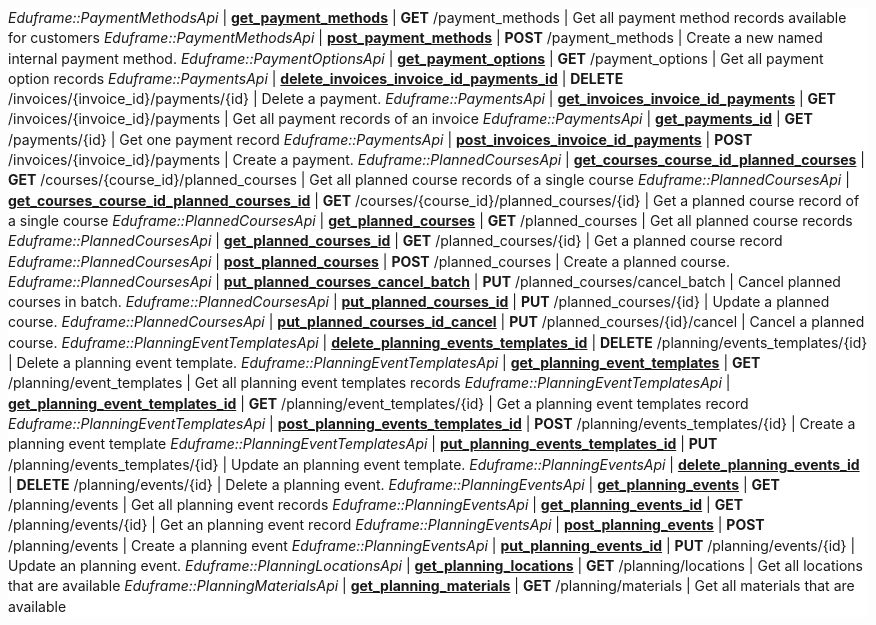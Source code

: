 *Eduframe::PaymentMethodsApi* | [**get_payment_methods**](docs/PaymentMethodsApi.md#get_payment_methods) | **GET** /payment_methods | Get all payment method records available for customers
*Eduframe::PaymentMethodsApi* | [**post_payment_methods**](docs/PaymentMethodsApi.md#post_payment_methods) | **POST** /payment_methods | Create a new named internal payment method.
*Eduframe::PaymentOptionsApi* | [**get_payment_options**](docs/PaymentOptionsApi.md#get_payment_options) | **GET** /payment_options | Get all payment option records
*Eduframe::PaymentsApi* | [**delete_invoices_invoice_id_payments_id**](docs/PaymentsApi.md#delete_invoices_invoice_id_payments_id) | **DELETE** /invoices/{invoice_id}/payments/{id} | Delete a payment.
*Eduframe::PaymentsApi* | [**get_invoices_invoice_id_payments**](docs/PaymentsApi.md#get_invoices_invoice_id_payments) | **GET** /invoices/{invoice_id}/payments | Get all payment records of an invoice
*Eduframe::PaymentsApi* | [**get_payments_id**](docs/PaymentsApi.md#get_payments_id) | **GET** /payments/{id} | Get one payment record
*Eduframe::PaymentsApi* | [**post_invoices_invoice_id_payments**](docs/PaymentsApi.md#post_invoices_invoice_id_payments) | **POST** /invoices/{invoice_id}/payments | Create a payment.
*Eduframe::PlannedCoursesApi* | [**get_courses_course_id_planned_courses**](docs/PlannedCoursesApi.md#get_courses_course_id_planned_courses) | **GET** /courses/{course_id}/planned_courses | Get all planned course records of a single course
*Eduframe::PlannedCoursesApi* | [**get_courses_course_id_planned_courses_id**](docs/PlannedCoursesApi.md#get_courses_course_id_planned_courses_id) | **GET** /courses/{course_id}/planned_courses/{id} | Get a planned course record of a single course
*Eduframe::PlannedCoursesApi* | [**get_planned_courses**](docs/PlannedCoursesApi.md#get_planned_courses) | **GET** /planned_courses | Get all planned course records
*Eduframe::PlannedCoursesApi* | [**get_planned_courses_id**](docs/PlannedCoursesApi.md#get_planned_courses_id) | **GET** /planned_courses/{id} | Get a planned course record
*Eduframe::PlannedCoursesApi* | [**post_planned_courses**](docs/PlannedCoursesApi.md#post_planned_courses) | **POST** /planned_courses | Create a planned course.
*Eduframe::PlannedCoursesApi* | [**put_planned_courses_cancel_batch**](docs/PlannedCoursesApi.md#put_planned_courses_cancel_batch) | **PUT** /planned_courses/cancel_batch | Cancel planned courses in batch.
*Eduframe::PlannedCoursesApi* | [**put_planned_courses_id**](docs/PlannedCoursesApi.md#put_planned_courses_id) | **PUT** /planned_courses/{id} | Update a planned course.
*Eduframe::PlannedCoursesApi* | [**put_planned_courses_id_cancel**](docs/PlannedCoursesApi.md#put_planned_courses_id_cancel) | **PUT** /planned_courses/{id}/cancel | Cancel a planned course.
*Eduframe::PlanningEventTemplatesApi* | [**delete_planning_events_templates_id**](docs/PlanningEventTemplatesApi.md#delete_planning_events_templates_id) | **DELETE** /planning/events_templates/{id} | Delete a planning event template.
*Eduframe::PlanningEventTemplatesApi* | [**get_planning_event_templates**](docs/PlanningEventTemplatesApi.md#get_planning_event_templates) | **GET** /planning/event_templates | Get all planning event templates records
*Eduframe::PlanningEventTemplatesApi* | [**get_planning_event_templates_id**](docs/PlanningEventTemplatesApi.md#get_planning_event_templates_id) | **GET** /planning/event_templates/{id} | Get a planning event templates record
*Eduframe::PlanningEventTemplatesApi* | [**post_planning_events_templates_id**](docs/PlanningEventTemplatesApi.md#post_planning_events_templates_id) | **POST** /planning/events_templates/{id} | Create a planning event template
*Eduframe::PlanningEventTemplatesApi* | [**put_planning_events_templates_id**](docs/PlanningEventTemplatesApi.md#put_planning_events_templates_id) | **PUT** /planning/events_templates/{id} | Update an planning event template.
*Eduframe::PlanningEventsApi* | [**delete_planning_events_id**](docs/PlanningEventsApi.md#delete_planning_events_id) | **DELETE** /planning/events/{id} | Delete a planning event.
*Eduframe::PlanningEventsApi* | [**get_planning_events**](docs/PlanningEventsApi.md#get_planning_events) | **GET** /planning/events | Get all planning event records
*Eduframe::PlanningEventsApi* | [**get_planning_events_id**](docs/PlanningEventsApi.md#get_planning_events_id) | **GET** /planning/events/{id} | Get an planning event record
*Eduframe::PlanningEventsApi* | [**post_planning_events**](docs/PlanningEventsApi.md#post_planning_events) | **POST** /planning/events | Create a planning event
*Eduframe::PlanningEventsApi* | [**put_planning_events_id**](docs/PlanningEventsApi.md#put_planning_events_id) | **PUT** /planning/events/{id} | Update an planning event.
*Eduframe::PlanningLocationsApi* | [**get_planning_locations**](docs/PlanningLocationsApi.md#get_planning_locations) | **GET** /planning/locations | Get all locations that are available
*Eduframe::PlanningMaterialsApi* | [**get_planning_materials**](docs/PlanningMaterialsApi.md#get_planning_materials) | **GET** /planning/materials | Get all materials that are available